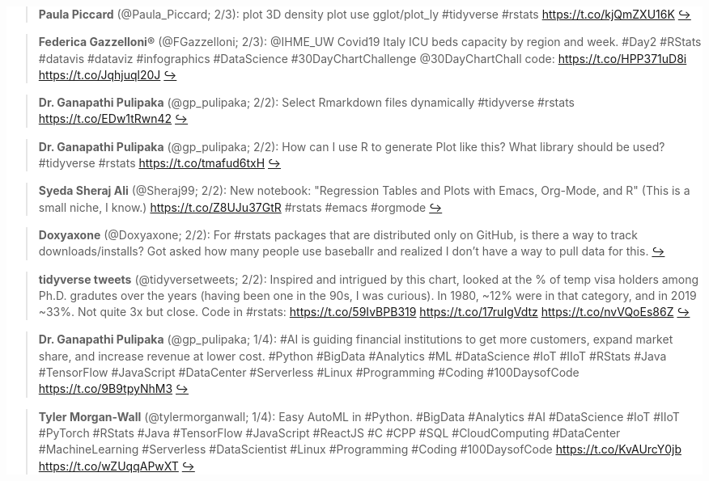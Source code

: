 


> **Paula Piccard** (@Paula_Piccard; 2/3): plot 3D density plot use gglot/plot_ly #tidyverse #rstats https://t.co/kjQmZXU16K  [&#8618;](https://twitter.com/dataandme/status/1378498896629010436)




> **Federica Gazzelloni®** (@FGazzelloni; 2/3): @IHME_UW Covid19 Italy ICU beds capacity by region and week. #Day2 #RStats #datavis #dataviz #infographics #DataScience 
#30DayChartChallenge @30DayChartChall 
code: https://t.co/HPP371uD8i https://t.co/Jqhjuql20J  [&#8618;](https://twitter.com/dataandme/status/1378514839593746436)




> **Dr. Ganapathi Pulipaka** (@gp_pulipaka; 2/2): Select Rmarkdown files dynamically #tidyverse #rstats https://t.co/EDw1tRwn42  [&#8618;](https://twitter.com/dataandme/status/1378580748802854916)




> **Dr. Ganapathi Pulipaka** (@gp_pulipaka; 2/2): How can I use R to generate Plot like this? What library should be used? #tidyverse #rstats https://t.co/tmafud6txH  [&#8618;](https://twitter.com/dataandme/status/1378558185192185862)




> **Syeda Sheraj Ali** (@Sheraj99; 2/2): New notebook: "Regression Tables and Plots with Emacs, Org-Mode, and R" (This is a small niche, I know.) https://t.co/Z8UJu37GtR #rstats #emacs #orgmode  [&#8618;](https://twitter.com/dataandme/status/1378561040825380864)




> **Doxyaxone** (@Doxyaxone; 2/2): For #rstats packages that are distributed only on GitHub, is there a way to track downloads/installs? Got asked how many people use baseballr and realized I don’t have a way to pull data for this.  [&#8618;](https://twitter.com/dataandme/status/1378494001117007878)




> **tidyverse tweets** (@tidyversetweets; 2/2): Inspired and intrigued by this chart, looked at the % of temp visa holders among Ph.D. gradutes over the years (having been one in the 90s, I was curious).
In 1980, ~12% were in that category, and in 2019 ~33%. Not quite 3x but close.
Code in #rstats:  https://t.co/59IvBPB319 https://t.co/17ruIgVdtz https://t.co/nvVQoEs86Z  [&#8618;](https://twitter.com/dataandme/status/1378483515646488577)




> **Dr. Ganapathi Pulipaka** (@gp_pulipaka; 1/4): #AI is guiding financial institutions to get more customers, expand market share, and increase revenue at lower cost. #Python #BigData #Analytics #ML #DataScience #IoT #IIoT #RStats #Java #TensorFlow #JavaScript #DataCenter #Serverless #Linux #Programming #Coding #100DaysofCode https://t.co/9B9tpyNhM3  [&#8618;](https://twitter.com/dataandme/status/1378586202480242694)




> **Tyler Morgan-Wall** (@tylermorganwall; 1/4): Easy AutoML in #Python.
#BigData #Analytics #AI #DataScience #IoT #IIoT #PyTorch #RStats #Java #TensorFlow #JavaScript #ReactJS #C #CPP #SQL #CloudComputing #DataCenter #MachineLearning #Serverless #DataScientist #Linux #Programming #Coding #100DaysofCode
https://t.co/KvAUrcY0jb https://t.co/wZUqqAPwXT  [&#8618;](https://twitter.com/dataandme/status/1378585311983329281)
